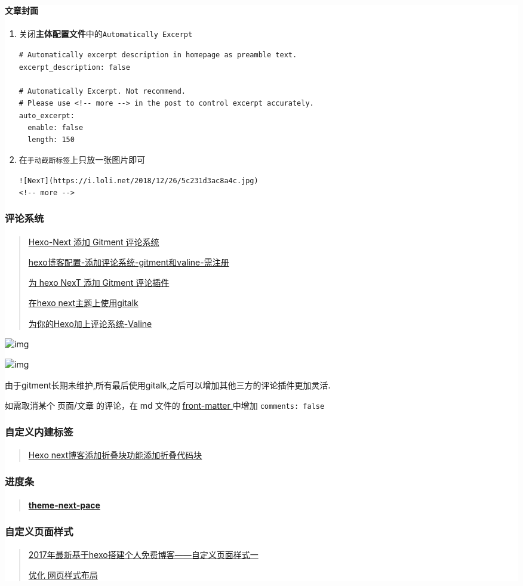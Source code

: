 #### 文章封面

1. 关闭**主体配置文件**中的`Automatically Excerpt`

   ```shell
   # Automatically excerpt description in homepage as preamble text.
   excerpt_description: false
   
   # Automatically Excerpt. Not recommend.
   # Please use <!-- more --> in the post to control excerpt accurately.
   auto_excerpt:
     enable: false
     length: 150
   ```

2. 在`手动截断标签`上只放一张图片即可

   ```shell
   ![NexT](https://i.loli.net/2018/12/26/5c231d3ac8a4c.jpg)
   <!-- more -->
   ```

### 评论系统

> [Hexo-Next 添加 Gitment 评论系统](https://ryanluoxu.github.io/2017/11/27/Hexo-Next-添加-Gitment-评论系统/)
>
> [hexo博客配置-添加评论系统-gitment和valine-需注册](https://xiaotiandi.github.io/publicBlog/2018-09-19-d196c9ad.html)
>
> [为 hexo NexT 添加 Gitment 评论插件](https://meesong.github.io/StaticBlog/2017/NexT+Gitment/)
>
> [在hexo next主题上使用gitalk](https://github.com/gitalk/gitalk/wiki/在hexo-next主题上使用gitalk)
>
> [为你的Hexo加上评论系统-Valine](https://www.bluelzy.com/articles/use_valine_for_your_blog.html)

![img](https://i.loli.net/2018/12/17/5c171d0e2a281.jpg)

![img](https://i.loli.net/2018/12/17/5c171f261cf6c.jpg)

由于gitment长期未维护,所有最后使用gitalk,之后可以增加其他三方的评论插件更加灵活.

如需取消某个 页面/文章 的评论，在 md 文件的 [front-matter ](https://hexo.io/docs/front-matter.html)中增加 `comments: false`

### 自定义内建标签

> [Hexo next博客添加折叠块功能添加折叠代码块](https://blog.rmiao.top/hexo-fold-block/)

### 进度条

> [**theme-next-pace**](https://github.com/theme-next/theme-next-pace)

### 自定义页面样式

> [2017年最新基于hexo搭建个人免费博客——自定义页面样式一](http://www.cduyzh.com/hexo-settings-3/)
>
> [优化 网页样式布局](https://reuixiy.github.io/technology/computer/computer-aided-art/2017/06/09/hexo-next-optimization.html#优化-网页样式布局)
